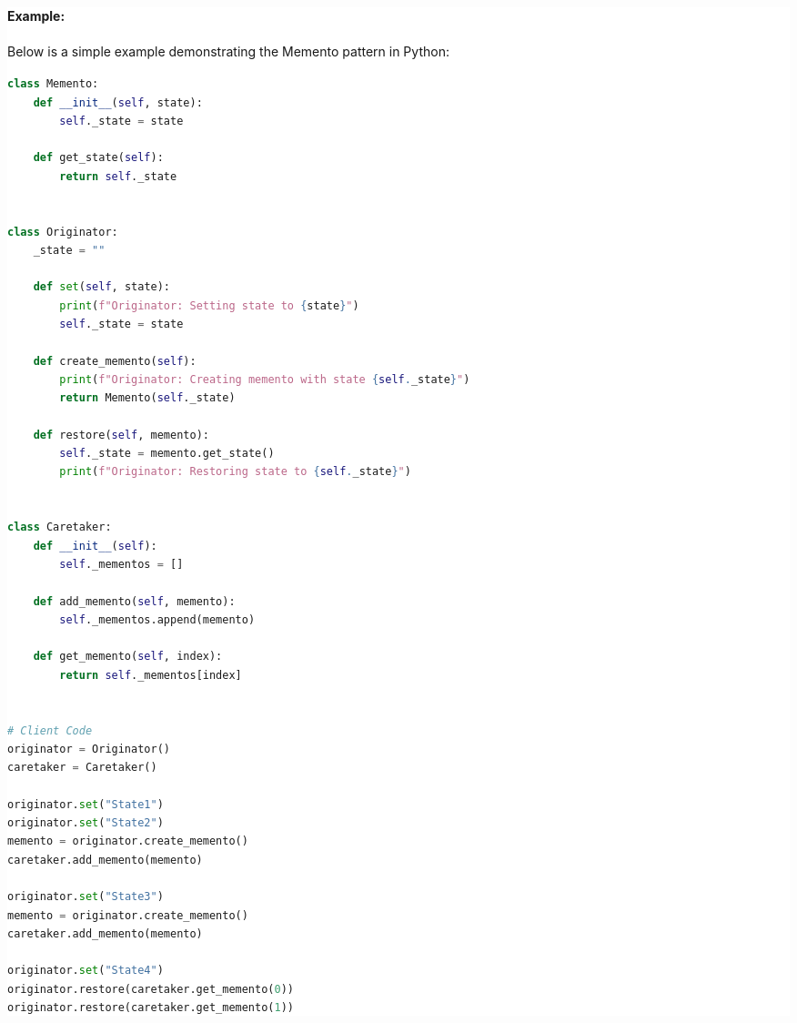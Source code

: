 #### Example:

Below is a simple example demonstrating the Memento pattern in Python:

```python
class Memento:
    def __init__(self, state):
        self._state = state

    def get_state(self):
        return self._state


class Originator:
    _state = ""

    def set(self, state):
        print(f"Originator: Setting state to {state}")
        self._state = state

    def create_memento(self):
        print(f"Originator: Creating memento with state {self._state}")
        return Memento(self._state)

    def restore(self, memento):
        self._state = memento.get_state()
        print(f"Originator: Restoring state to {self._state}")


class Caretaker:
    def __init__(self):
        self._mementos = []

    def add_memento(self, memento):
        self._mementos.append(memento)

    def get_memento(self, index):
        return self._mementos[index]


# Client Code
originator = Originator()
caretaker = Caretaker()

originator.set("State1")
originator.set("State2")
memento = originator.create_memento()
caretaker.add_memento(memento)

originator.set("State3")
memento = originator.create_memento()
caretaker.add_memento(memento)

originator.set("State4")
originator.restore(caretaker.get_memento(0))
originator.restore(caretaker.get_memento(1))
```
